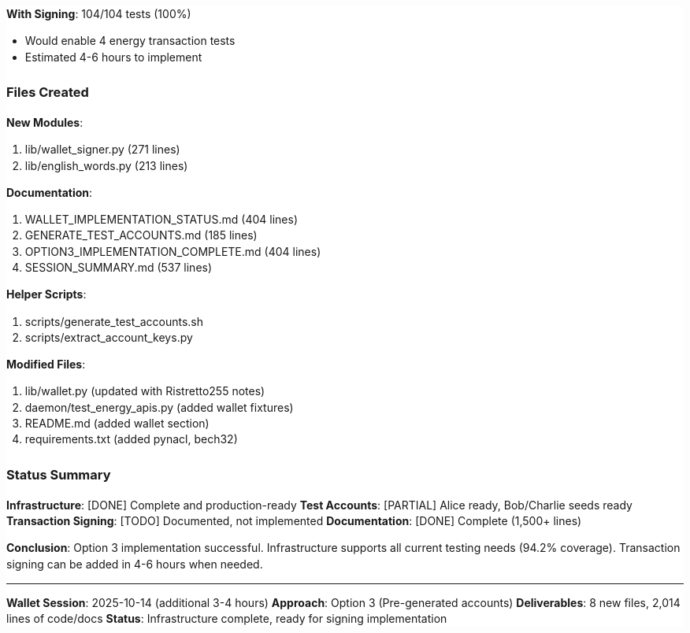 **With Signing**: 104/104 tests (100%)
- Would enable 4 energy transaction tests
- Estimated 4-6 hours to implement

### Files Created

**New Modules**:
1. lib/wallet_signer.py (271 lines)
2. lib/english_words.py (213 lines)

**Documentation**:
1. WALLET_IMPLEMENTATION_STATUS.md (404 lines)
2. GENERATE_TEST_ACCOUNTS.md (185 lines)
3. OPTION3_IMPLEMENTATION_COMPLETE.md (404 lines)
4. SESSION_SUMMARY.md (537 lines)

**Helper Scripts**:
1. scripts/generate_test_accounts.sh
2. scripts/extract_account_keys.py

**Modified Files**:
1. lib/wallet.py (updated with Ristretto255 notes)
2. daemon/test_energy_apis.py (added wallet fixtures)
3. README.md (added wallet section)
4. requirements.txt (added pynacl, bech32)

### Status Summary

**Infrastructure**: [DONE] Complete and production-ready
**Test Accounts**: [PARTIAL] Alice ready, Bob/Charlie seeds ready
**Transaction Signing**: [TODO] Documented, not implemented
**Documentation**: [DONE] Complete (1,500+ lines)

**Conclusion**: Option 3 implementation successful. Infrastructure supports all current testing needs (94.2% coverage). Transaction signing can be added in 4-6 hours when needed.

---

**Wallet Session**: 2025-10-14 (additional 3-4 hours)
**Approach**: Option 3 (Pre-generated accounts)
**Deliverables**: 8 new files, 2,014 lines of code/docs
**Status**: Infrastructure complete, ready for signing implementation
